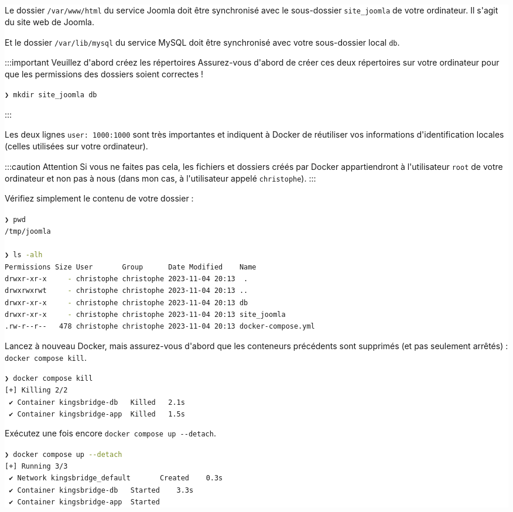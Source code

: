 Le dossier `/var/www/html` du service Joomla doit être synchronisé avec le sous-dossier `site_joomla` de votre ordinateur. Il s'agit du site web de Joomla.

Et le dossier `/var/lib/mysql` du service MySQL doit être synchronisé avec votre sous-dossier local `db`.

:::important Veuillez d'abord créez les répertoires
Assurez-vous d'abord de créer ces deux répertoires sur votre ordinateur pour que les permissions des dossiers soient correctes !

```bash
❯ mkdir site_joomla db
```

:::

Les deux lignes `user: 1000:1000` sont très importantes et indiquent à Docker de réutiliser vos informations d'identification locales (celles utilisées sur votre ordinateur).

:::caution Attention
Si vous ne faites pas cela, les fichiers et dossiers créés par Docker appartiendront à l'utilisateur `root` de votre ordinateur et non pas à nous (dans mon cas, à l'utilisateur appelé `christophe`).
:::

Vérifiez simplement le contenu de votre dossier :

```bash
❯ pwd
/tmp/joomla

❯ ls -alh
Permissions Size User       Group      Date Modified    Name
drwxr-xr-x     - christophe christophe 2023-11-04 20:13  .
drwxrwxrwt     - christophe christophe 2023-11-04 20:13 ..
drwxr-xr-x     - christophe christophe 2023-11-04 20:13 db
drwxr-xr-x     - christophe christophe 2023-11-04 20:13 site_joomla
.rw-r--r--   478 christophe christophe 2023-11-04 20:13 docker-compose.yml
```

Lancez à nouveau Docker, mais assurez-vous d'abord que les conteneurs précédents sont supprimés (et pas seulement arrêtés) : `docker compose kill`.

```bash
❯ docker compose kill
[+] Killing 2/2
 ✔ Container kingsbridge-db   Killed   2.1s
 ✔ Container kingsbridge-app  Killed   1.5s
 ```

Exécutez une fois encore `docker compose up --detach`.

```bash
❯ docker compose up --detach
[+] Running 3/3
 ✔ Network kingsbridge_default       Created    0.3s
 ✔ Container kingsbridge-db   Started    3.3s
 ✔ Container kingsbridge-app  Started
```
